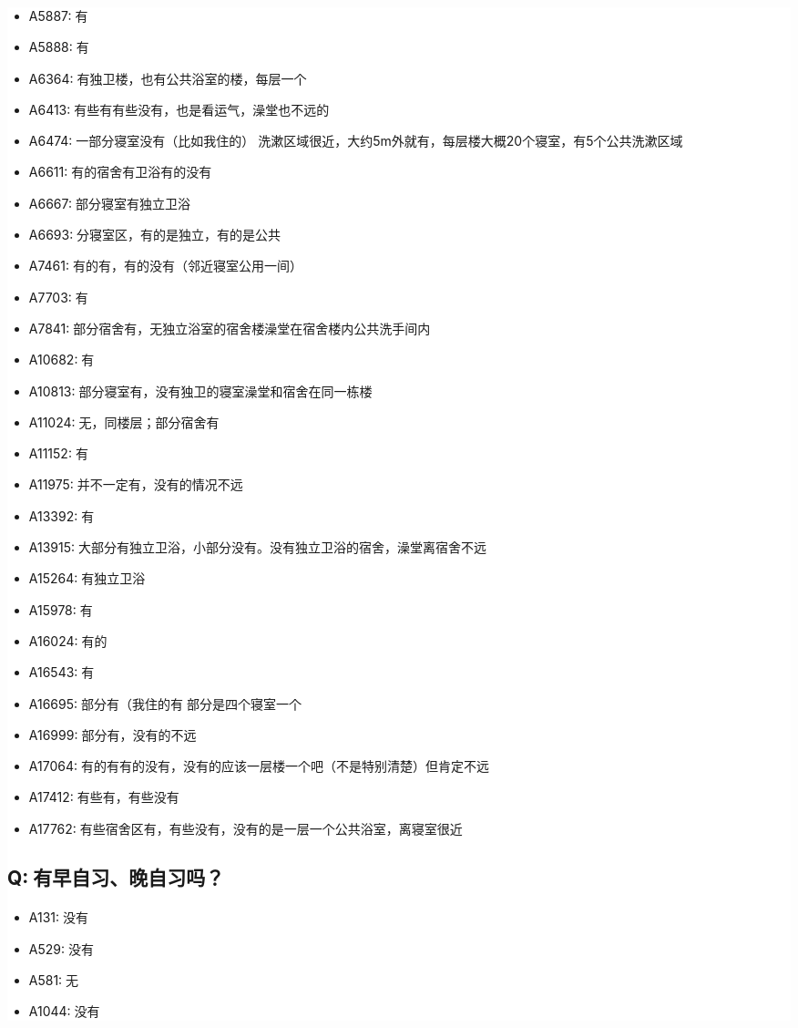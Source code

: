 - A5887: 有

- A5888: 有

- A6364: 有独卫楼，也有公共浴室的楼，每层一个

- A6413: 有些有有些没有，也是看运气，澡堂也不远的

- A6474: 一部分寝室没有（比如我住的）
洗漱区域很近，大约5m外就有，每层楼大概20个寝室，有5个公共洗漱区域

- A6611: 有的宿舍有卫浴有的没有

- A6667: 部分寝室有独立卫浴

- A6693: 分寝室区，有的是独立，有的是公共

- A7461: 有的有，有的没有（邻近寝室公用一间）

- A7703: 有

- A7841: 部分宿舍有，无独立浴室的宿舍楼澡堂在宿舍楼内公共洗手间内

- A10682: 有

- A10813: 部分寝室有，没有独卫的寝室澡堂和宿舍在同一栋楼

- A11024: 无，同楼层；部分宿舍有

- A11152: 有

- A11975: 并不一定有，没有的情况不远

- A13392: 有

- A13915: 大部分有独立卫浴，小部分没有。没有独立卫浴的宿舍，澡堂离宿舍不远

- A15264: 有独立卫浴

- A15978: 有

- A16024: 有的

- A16543: 有

- A16695: 部分有（我住的有 部分是四个寝室一个

- A16999: 部分有，没有的不远

- A17064: 有的有有的没有，没有的应该一层楼一个吧（不是特别清楚）但肯定不远

- A17412: 有些有，有些没有

- A17762: 有些宿舍区有，有些没有，没有的是一层一个公共浴室，离寝室很近

## Q: 有早自习、晚自习吗？

- A131: 没有

- A529: 没有

- A581: 无

- A1044: 没有
